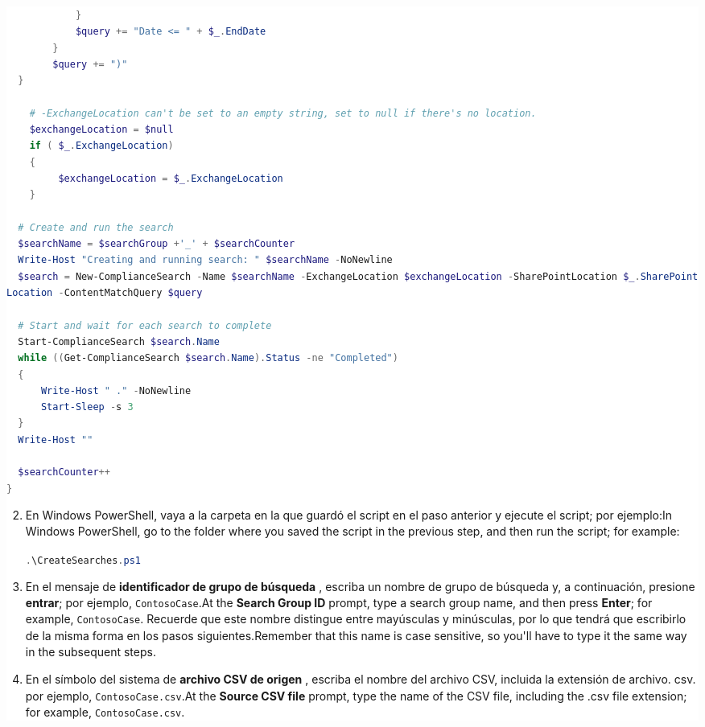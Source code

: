   ```Powershell
              }
              $query += "Date <= " + $_.EndDate
          }
          $query += ")"
    }
      
      # -ExchangeLocation can't be set to an empty string, set to null if there's no location.
      $exchangeLocation = $null
      if ( $_.ExchangeLocation)
      {
           $exchangeLocation = $_.ExchangeLocation
      }
    
    # Create and run the search        
    $searchName = $searchGroup +'_' + $searchCounter
    Write-Host "Creating and running search: " $searchName -NoNewline
    $search = New-ComplianceSearch -Name $searchName -ExchangeLocation $exchangeLocation -SharePointLocation $_.SharePointLocation -ContentMatchQuery $query
    
    # Start and wait for each search to complete
    Start-ComplianceSearch $search.Name
    while ((Get-ComplianceSearch $search.Name).Status -ne "Completed")
    {
        Write-Host " ." -NoNewline
        Start-Sleep -s 3
    }
    Write-Host ""
    
    $searchCounter++
  }
  ```

2. <span data-ttu-id="bfbf1-168">En Windows PowerShell, vaya a la carpeta en la que guardó el script en el paso anterior y ejecute el script; por ejemplo:</span><span class="sxs-lookup"><span data-stu-id="bfbf1-168">In Windows PowerShell, go to the folder where you saved the script in the previous step, and then run the script; for example:</span></span>
    
    ```Powershell
    .\CreateSearches.ps1
    ```

3. <span data-ttu-id="bfbf1-169">En el mensaje de **identificador de grupo de búsqueda** , escriba un nombre de grupo de búsqueda y, a continuación, presione **entrar**; por ejemplo, `ContosoCase`.</span><span class="sxs-lookup"><span data-stu-id="bfbf1-169">At the **Search Group ID** prompt, type a search group name, and then press **Enter**; for example,  `ContosoCase`.</span></span> <span data-ttu-id="bfbf1-170">Recuerde que este nombre distingue entre mayúsculas y minúsculas, por lo que tendrá que escribirlo de la misma forma en los pasos siguientes.</span><span class="sxs-lookup"><span data-stu-id="bfbf1-170">Remember that this name is case sensitive, so you'll have to type it the same way in the subsequent steps.</span></span>
    
4. <span data-ttu-id="bfbf1-171">En el símbolo del sistema de **archivo CSV de origen** , escriba el nombre del archivo CSV, incluida la extensión de archivo. csv. por ejemplo, `ContosoCase.csv`.</span><span class="sxs-lookup"><span data-stu-id="bfbf1-171">At the **Source CSV file** prompt, type the name of the CSV file, including the .csv file extension; for example,  `ContosoCase.csv`.</span></span>
    
